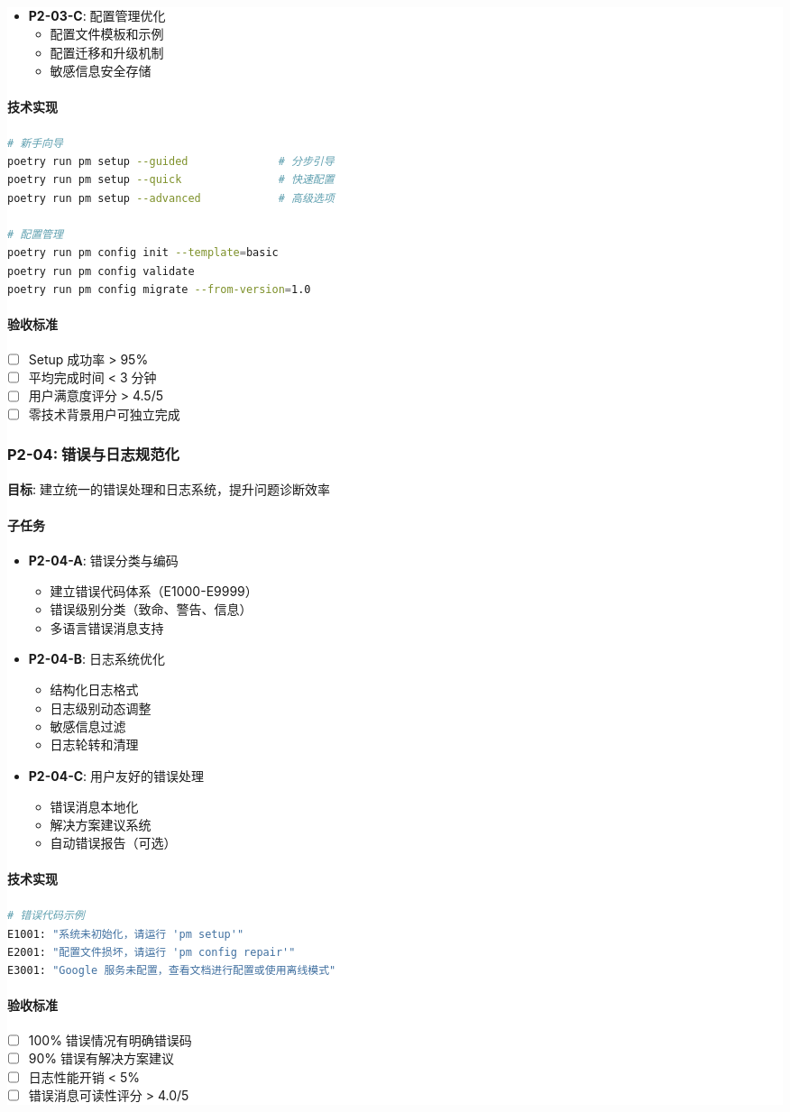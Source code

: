 - **P2-03-C**: 配置管理优化
  - 配置文件模板和示例
  - 配置迁移和升级机制
  - 敏感信息安全存储

#### 技术实现
```bash
# 新手向导
poetry run pm setup --guided              # 分步引导
poetry run pm setup --quick               # 快速配置
poetry run pm setup --advanced            # 高级选项

# 配置管理
poetry run pm config init --template=basic
poetry run pm config validate
poetry run pm config migrate --from-version=1.0
```

#### 验收标准
- [ ] Setup 成功率 > 95%
- [ ] 平均完成时间 < 3 分钟
- [ ] 用户满意度评分 > 4.5/5
- [ ] 零技术背景用户可独立完成

### P2-04: 错误与日志规范化

**目标**: 建立统一的错误处理和日志系统，提升问题诊断效率

#### 子任务
- **P2-04-A**: 错误分类与编码
  - 建立错误代码体系（E1000-E9999）
  - 错误级别分类（致命、警告、信息）
  - 多语言错误消息支持

- **P2-04-B**: 日志系统优化
  - 结构化日志格式
  - 日志级别动态调整
  - 敏感信息过滤
  - 日志轮转和清理

- **P2-04-C**: 用户友好的错误处理
  - 错误消息本地化
  - 解决方案建议系统
  - 自动错误报告（可选）

#### 技术实现
```python
# 错误代码示例
E1001: "系统未初始化，请运行 'pm setup'"
E2001: "配置文件损坏，请运行 'pm config repair'"
E3001: "Google 服务未配置，查看文档进行配置或使用离线模式"
```

#### 验收标准
- [ ] 100% 错误情况有明确错误码
- [ ] 90% 错误有解决方案建议
- [ ] 日志性能开销 < 5%
- [ ] 错误消息可读性评分 > 4.0/5
